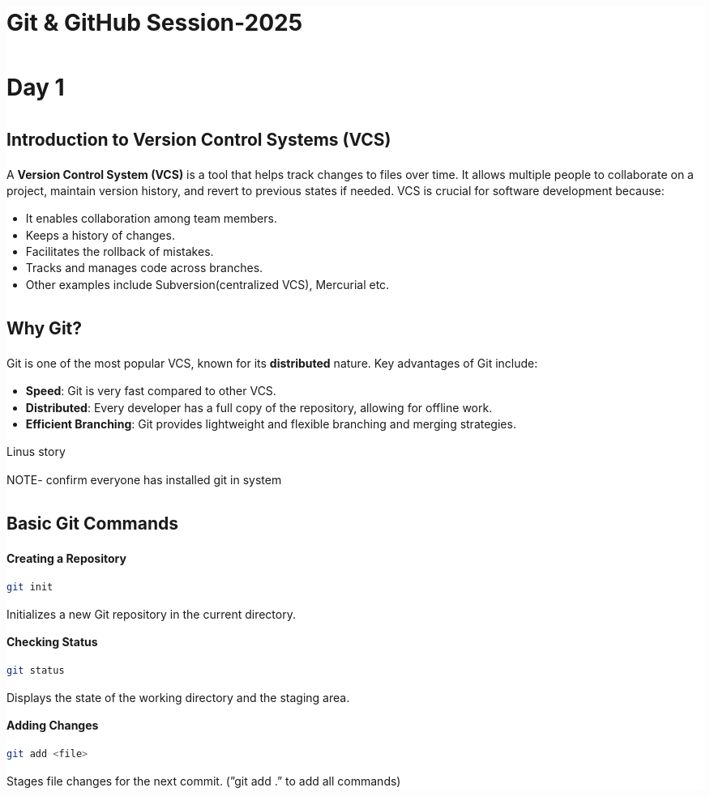 # Git & GitHub Session-2025

# Day 1

## **Introduction to Version Control Systems (VCS)**

A **Version Control System (VCS)** is a tool that helps track changes to files over time. It allows multiple people to collaborate on a project, maintain version history, and revert to previous states if needed. VCS is crucial for software development because:

- It enables collaboration among team members.
- Keeps a history of changes.
- Facilitates the rollback of mistakes.
- Tracks and manages code across branches.
- Other examples include Subversion(centralized VCS), Mercurial etc.

## **Why Git?**

Git is one of the most popular VCS, known for its **distributed** nature. Key advantages of Git include:

- **Speed**: Git is very fast compared to other VCS.
- **Distributed**: Every developer has a full copy of the repository, allowing for offline work.
- **Efficient Branching**: Git provides lightweight and flexible branching and merging strategies.

Linus story

NOTE- confirm everyone has installed git in system

## **Basic Git Commands**

**Creating a Repository**

```bash
git init
```

Initializes a new Git repository in the current directory.

**Checking Status**

```bash
git status
```

Displays the state of the working directory and the staging area.

**Adding Changes**

```bash
git add <file>
```

Stages file changes for the next commit.     (”git add .” to add all commands)

